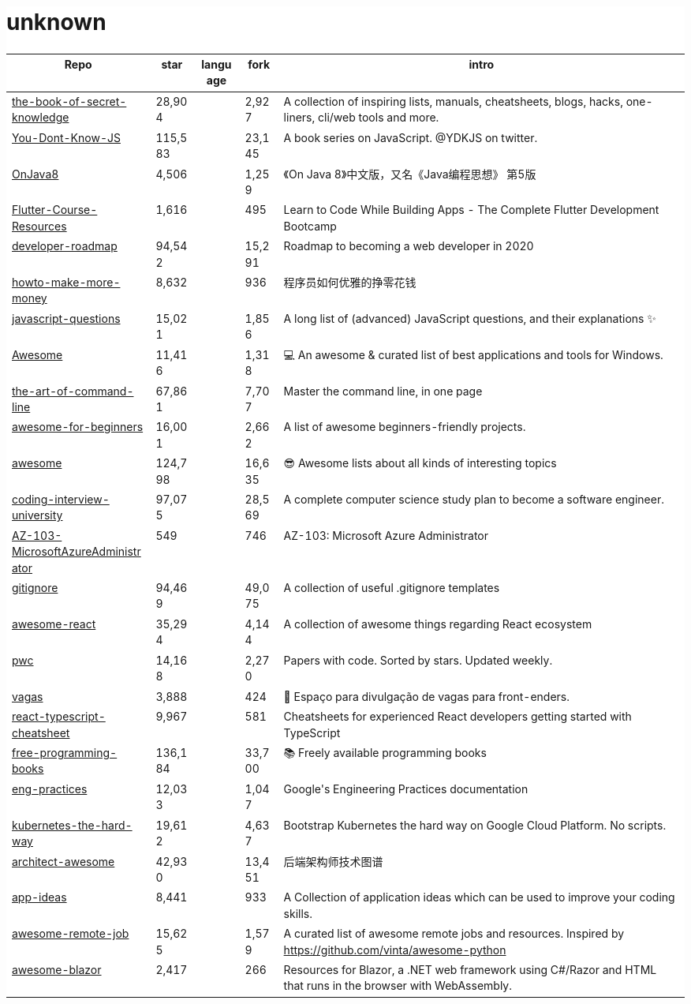 
# unknown

Repo|star|language|fork|intro
-|-|-|-|-
[the-book-of-secret-knowledge](https://github.com/trimstray/the-book-of-secret-knowledge)|28,904||2,927|A collection of inspiring lists, manuals, cheatsheets, blogs, hacks, one-liners, cli/web tools and more.
[You-Dont-Know-JS](https://github.com/getify/You-Dont-Know-JS)|115,583||23,145|A book series on JavaScript. @YDKJS on twitter.
[OnJava8](https://github.com/LingCoder/OnJava8)|4,506||1,259|《On Java 8》中文版，又名《Java编程思想》 第5版
[Flutter-Course-Resources](https://github.com/londonappbrewery/Flutter-Course-Resources)|1,616||495|Learn to Code While Building Apps - The Complete Flutter Development Bootcamp
[developer-roadmap](https://github.com/kamranahmedse/developer-roadmap)|94,542||15,291|Roadmap to becoming a web developer in 2020
[howto-make-more-money](https://github.com/easychen/howto-make-more-money)|8,632||936|程序员如何优雅的挣零花钱
[javascript-questions](https://github.com/lydiahallie/javascript-questions)|15,021||1,856|A long list of (advanced) JavaScript questions, and their explanations ✨
[Awesome](https://github.com/Awesome-Windows/Awesome)|11,416||1,318|💻 An awesome & curated list of best applications and tools for Windows.
[the-art-of-command-line](https://github.com/jlevy/the-art-of-command-line)|67,861||7,707|Master the command line, in one page
[awesome-for-beginners](https://github.com/MunGell/awesome-for-beginners)|16,001||2,662|A list of awesome beginners-friendly projects.
[awesome](https://github.com/sindresorhus/awesome)|124,798||16,635|😎 Awesome lists about all kinds of interesting topics
[coding-interview-university](https://github.com/jwasham/coding-interview-university)|97,075||28,569|A complete computer science study plan to become a software engineer.
[AZ-103-MicrosoftAzureAdministrator](https://github.com/MicrosoftLearning/AZ-103-MicrosoftAzureAdministrator)|549||746|AZ-103: Microsoft Azure Administrator
[gitignore](https://github.com/github/gitignore)|94,469||49,075|A collection of useful .gitignore templates
[awesome-react](https://github.com/enaqx/awesome-react)|35,294||4,144|A collection of awesome things regarding React ecosystem
[pwc](https://github.com/zziz/pwc)|14,168||2,270|Papers with code. Sorted by stars. Updated weekly.
[vagas](https://github.com/frontendbr/vagas)|3,888||424|🔬 Espaço para divulgação de vagas para front-enders.
[react-typescript-cheatsheet](https://github.com/typescript-cheatsheets/react-typescript-cheatsheet)|9,967||581|Cheatsheets for experienced React developers getting started with TypeScript
[free-programming-books](https://github.com/EbookFoundation/free-programming-books)|136,184||33,700|📚 Freely available programming books
[eng-practices](https://github.com/google/eng-practices)|12,033||1,047|Google's Engineering Practices documentation
[kubernetes-the-hard-way](https://github.com/kelseyhightower/kubernetes-the-hard-way)|19,612||4,637|Bootstrap Kubernetes the hard way on Google Cloud Platform. No scripts.
[architect-awesome](https://github.com/xingshaocheng/architect-awesome)|42,930||13,451|后端架构师技术图谱
[app-ideas](https://github.com/florinpop17/app-ideas)|8,441||933|A Collection of application ideas which can be used to improve your coding skills.
[awesome-remote-job](https://github.com/lukasz-madon/awesome-remote-job)|15,625||1,579|A curated list of awesome remote jobs and resources. Inspired by https://github.com/vinta/awesome-python
[awesome-blazor](https://github.com/AdrienTorris/awesome-blazor)|2,417||266|Resources for Blazor, a .NET web framework using C#/Razor and HTML that runs in the browser with WebAssembly.
